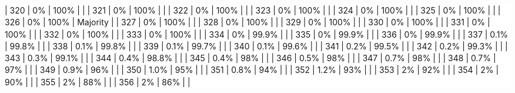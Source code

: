 | 320 | 0% | 100% |  |
| 321 | 0% | 100% |  |
| 322 | 0% | 100% |  |
| 323 | 0% | 100% |  |
| 324 | 0% | 100% |  |
| 325 | 0% | 100% |  |
| 326 | 0% | 100% | Majority |
| 327 | 0% | 100% |  |
| 328 | 0% | 100% |  |
| 329 | 0% | 100% |  |
| 330 | 0% | 100% |  |
| 331 | 0% | 100% |  |
| 332 | 0% | 100% |  |
| 333 | 0% | 100% |  |
| 334 | 0% | 99.9% |  |
| 335 | 0% | 99.9% |  |
| 336 | 0% | 99.9% |  |
| 337 | 0.1% | 99.8% |  |
| 338 | 0.1% | 99.8% |  |
| 339 | 0.1% | 99.7% |  |
| 340 | 0.1% | 99.6% |  |
| 341 | 0.2% | 99.5% |  |
| 342 | 0.2% | 99.3% |  |
| 343 | 0.3% | 99.1% |  |
| 344 | 0.4% | 98.8% |  |
| 345 | 0.4% | 98% |  |
| 346 | 0.5% | 98% |  |
| 347 | 0.7% | 98% |  |
| 348 | 0.7% | 97% |  |
| 349 | 0.9% | 96% |  |
| 350 | 1.0% | 95% |  |
| 351 | 0.8% | 94% |  |
| 352 | 1.2% | 93% |  |
| 353 | 2% | 92% |  |
| 354 | 2% | 90% |  |
| 355 | 2% | 88% |  |
| 356 | 2% | 86% |  |